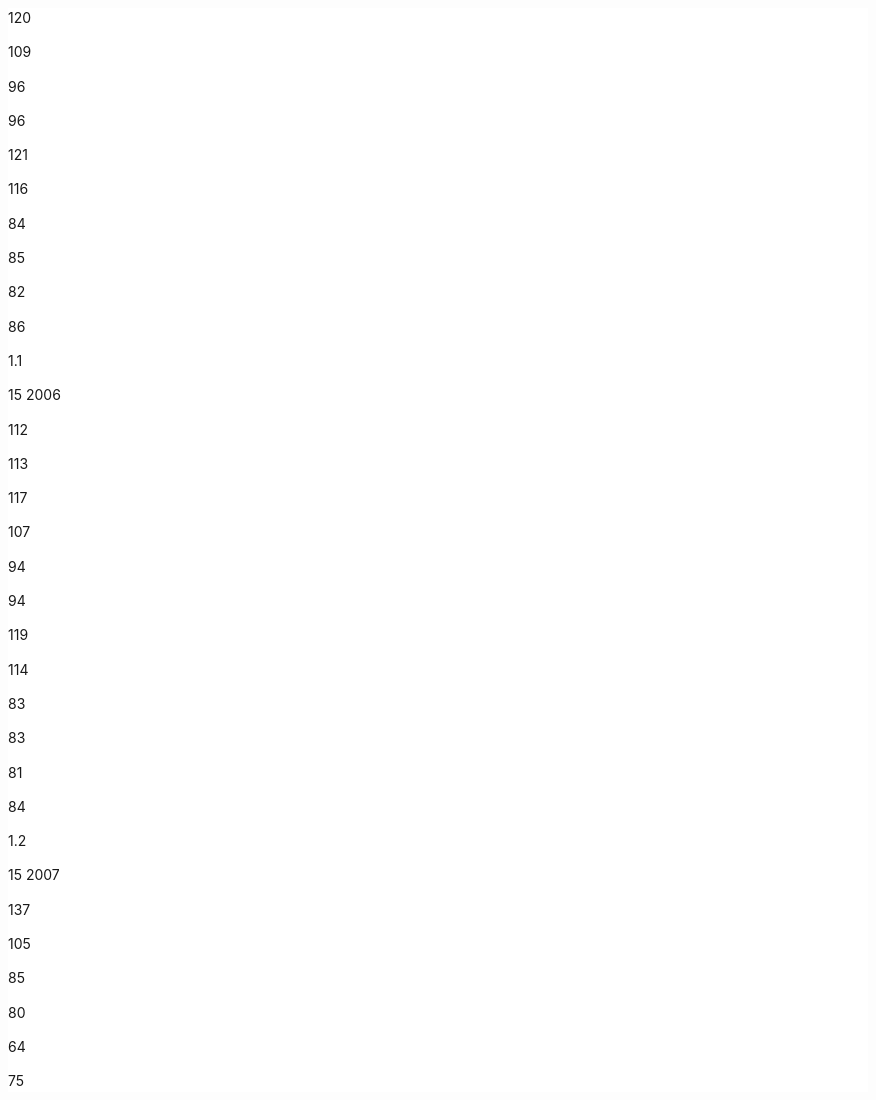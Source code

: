 120 
 
109 
 
96 
 
96 
 
121 
 
116 
 
84 
 
85 
 
82 
 
86 
 
1.1 
 
15
2006
 
112 
 
113 
 
117 
 
107 
 
94 
 
94 
 
119 
 
114 
 
83 
 
83 
 
81 
 
84 
 
1.2 
 
15
2007
 
137 
 
105 
 
85 
 
80 
 
64 
 
75 
 